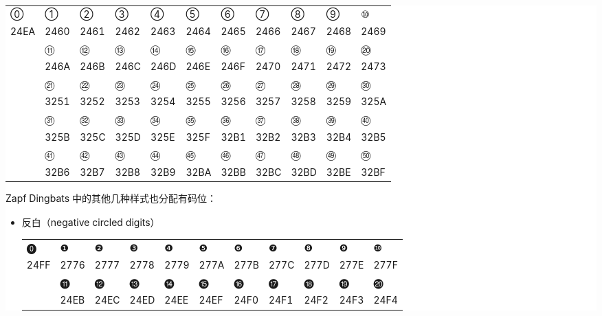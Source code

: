 [^font]: 在本页面的 CSS 中，带圈数字将优先使用思源宋体（Source Han Serif）显示，但具体结果仍然取决于字体的安装情况以及浏览器的渲染方式。

<table class="circled-number">
  <tr class="circled-number-glyph">
    <td>⓪</td><td>①</td><td>②</td><td>③</td><td>④</td><td>⑤</td><td>⑥</td><td>⑦</td><td>⑧</td><td>⑨</td><td>⑩</td>
  </tr>
  <tr class="circled-number-encoding">
    <td>24EA</td><td>2460</td><td>2461</td><td>2462</td><td>2463</td><td>2464</td><td>2465</td><td>2466</td><td>2467</td><td>2468</td><td>2469</td>
  </tr>
  <tr class="circled-number-glyph">
    <td></td><td>⑪</td><td>⑫</td><td>⑬</td><td>⑭</td><td>⑮</td><td>⑯</td><td>⑰</td><td>⑱</td><td>⑲</td><td>⑳</td>
  </tr>
  <tr class="circled-number-encoding">
    <td></td><td>246A</td><td>246B</td><td>246C</td><td>246D</td><td>246E</td><td>246F</td><td>2470</td><td>2471</td><td>2472</td><td>2473</td>
  </tr>
  <tr class="circled-number-glyph">
    <td></td><td>㉑</td><td>㉒</td><td>㉓</td><td>㉔</td><td>㉕</td><td>㉖</td><td>㉗</td><td>㉘</td><td>㉙</td><td>㉚</td>
  </tr>
  <tr class="circled-number-encoding">
    <td></td><td>3251</td><td>3252</td><td>3253</td><td>3254</td><td>3255</td><td>3256</td><td>3257</td><td>3258</td><td>3259</td><td>325A</td>
  </tr>
  <tr class="circled-number-glyph">
    <td></td><td>㉛</td><td>㉜</td><td>㉝</td><td>㉞</td><td>㉟</td><td>㊱</td><td>㊲</td><td>㊳</td><td>㊴</td><td>㊵</td>
  </tr>
  <tr class="circled-number-encoding">
    <td></td><td>325B</td><td>325C</td><td>325D</td><td>325E</td><td>325F</td><td>32B1</td><td>32B2</td><td>32B3</td><td>32B4</td><td>32B5</td>
  </tr>
  <tr class="circled-number-glyph">
    <td></td><td>㊶</td><td>㊷</td><td>㊸</td><td>㊹</td><td>㊺</td><td>㊻</td><td>㊼</td><td>㊽</td><td>㊾</td><td>㊿</td>
  </tr>
  <tr class="circled-number-encoding">
    <td></td><td>32B6</td><td>32B7</td><td>32B8</td><td>32B9</td><td>32BA</td><td>32BB</td><td>32BC</td><td>32BD</td><td>32BE</td><td>32BF</td>
  </tr>
</table>

Zapf Dingbats 中的其他几种样式也分配有码位：

<ul>
  <li>
    <p>反白（negative circled digits）</p>
    <table class="circled-number">
      <tr class="circled-number-glyph">
        <td>⓿</td><td>❶</td><td>❷</td><td>❸</td><td>❹</td><td>❺</td><td>❻</td><td>❼</td><td>❽</td><td>❾</td><td>❿</td>
      </tr>
      <tr class="circled-number-encoding">
        <td>24FF</td><td>2776</td><td>2777</td><td>2778</td><td>2779</td><td>277A</td><td>277B</td><td>277C</td><td>277D</td><td>277E</td><td>277F</td>
      </tr>
      <tr class="circled-number-glyph">
        <td></td><td>⓫</td><td>⓬</td><td>⓭</td><td>⓮</td><td>⓯</td><td>⓰</td><td>⓱</td><td>⓲</td><td>⓳</td><td>⓴</td>
      </tr>
      <tr class="circled-number-encoding">
        <td></td><td>24EB</td><td>24EC</td><td>24ED</td><td>24EE</td><td>24EF</td><td>24F0</td><td>24F1</td><td>24F2</td><td>24F3</td><td>24F4</td>

[^textcircled-ctex]: 感谢 [@qinglee](https://github.com/qinglee) 的指导！见 CTeX-org/ctex-kit [#399](https://github.com/CTeX-org/ctex-kit/issues/399)。
[^cid]: 感谢 [@clerkma](https://github.com/clerkma) 的指导！见 CTeX-org/forum [#20](https://github.com/CTeX-org/forum/issues/20)。